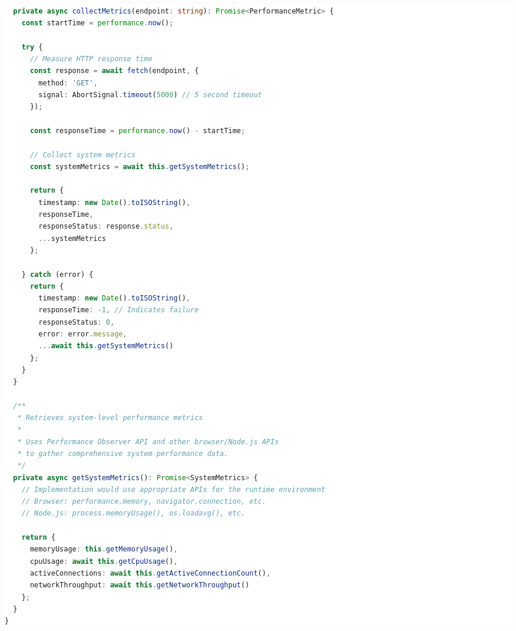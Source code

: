 ```typescript
  private async collectMetrics(endpoint: string): Promise<PerformanceMetric> {
    const startTime = performance.now();
    
    try {
      // Measure HTTP response time
      const response = await fetch(endpoint, {
        method: 'GET',
        signal: AbortSignal.timeout(5000) // 5 second timeout
      });
      
      const responseTime = performance.now() - startTime;
      
      // Collect system metrics
      const systemMetrics = await this.getSystemMetrics();
      
      return {
        timestamp: new Date().toISOString(),
        responseTime,
        responseStatus: response.status,
        ...systemMetrics
      };
      
    } catch (error) {
      return {
        timestamp: new Date().toISOString(),
        responseTime: -1, // Indicates failure
        responseStatus: 0,
        error: error.message,
        ...await this.getSystemMetrics()
      };
    }
  }
  
  /**
   * Retrieves system-level performance metrics
   * 
   * Uses Performance Observer API and other browser/Node.js APIs
   * to gather comprehensive system performance data.
   */
  private async getSystemMetrics(): Promise<SystemMetrics> {
    // Implementation would use appropriate APIs for the runtime environment
    // Browser: performance.memory, navigator.connection, etc.
    // Node.js: process.memoryUsage(), os.loadavg(), etc.
    
    return {
      memoryUsage: this.getMemoryUsage(),
      cpuUsage: await this.getCpuUsage(),
      activeConnections: await this.getActiveConnectionCount(),
      networkThroughput: await this.getNetworkThroughput()
    };
  }
}
```
